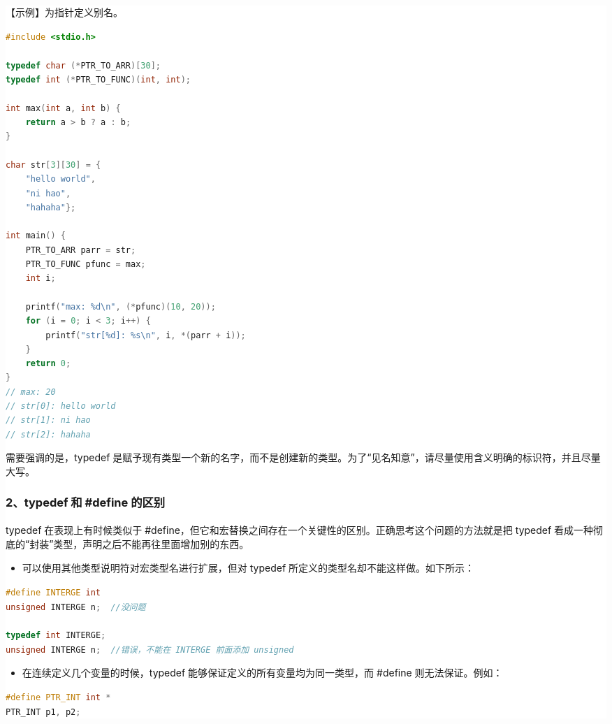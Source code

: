 【示例】为指针定义别名。

```c
#include <stdio.h>

typedef char (*PTR_TO_ARR)[30];
typedef int (*PTR_TO_FUNC)(int, int);

int max(int a, int b) {
    return a > b ? a : b;
}

char str[3][30] = {
    "hello world",
    "ni hao",
    "hahaha"};

int main() {
    PTR_TO_ARR parr = str;
    PTR_TO_FUNC pfunc = max;
    int i;

    printf("max: %d\n", (*pfunc)(10, 20));
    for (i = 0; i < 3; i++) {
        printf("str[%d]: %s\n", i, *(parr + i));
    }
    return 0;
}
// max: 20
// str[0]: hello world
// str[1]: ni hao
// str[2]: hahaha
```

需要强调的是，typedef 是赋予现有类型一个新的名字，而不是创建新的类型。为了“见名知意”，请尽量使用含义明确的标识符，并且尽量大写。

### 2、typedef 和 #define 的区别

typedef 在表现上有时候类似于 #define，但它和宏替换之间存在一个关键性的区别。正确思考这个问题的方法就是把 typedef 看成一种彻底的“封装”类型，声明之后不能再往里面增加别的东西。

- 可以使用其他类型说明符对宏类型名进行扩展，但对 typedef 所定义的类型名却不能这样做。如下所示：

```c
#define INTERGE int
unsigned INTERGE n;  //没问题

typedef int INTERGE;
unsigned INTERGE n;  //错误，不能在 INTERGE 前面添加 unsigned
```

- 在连续定义几个变量的时候，typedef 能够保证定义的所有变量均为同一类型，而 #define 则无法保证。例如：

```c
#define PTR_INT int *
PTR_INT p1, p2;
```

